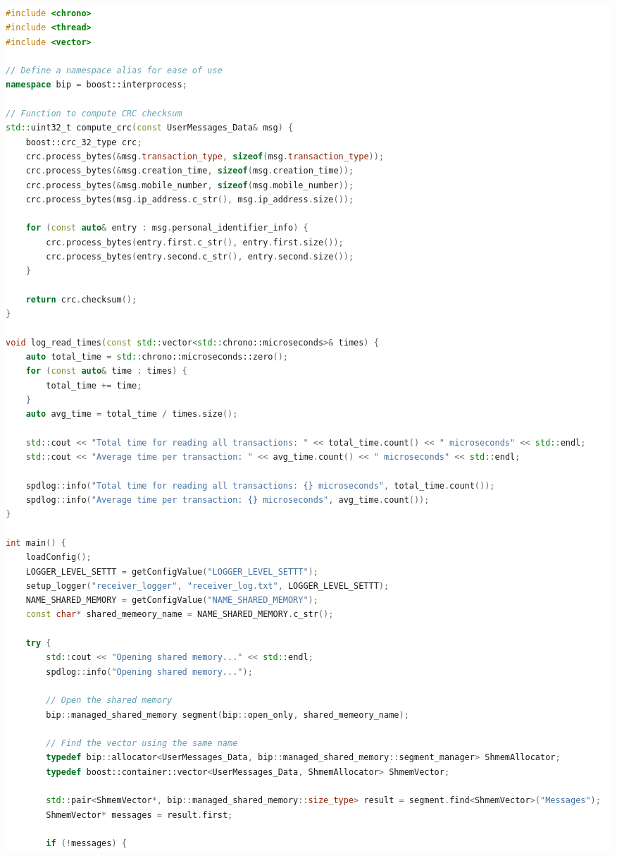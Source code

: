 ```cpp
#include <chrono>
#include <thread>
#include <vector>

// Define a namespace alias for ease of use
namespace bip = boost::interprocess;

// Function to compute CRC checksum
std::uint32_t compute_crc(const UserMessages_Data& msg) {
    boost::crc_32_type crc;
    crc.process_bytes(&msg.transaction_type, sizeof(msg.transaction_type));
    crc.process_bytes(&msg.creation_time, sizeof(msg.creation_time));
    crc.process_bytes(&msg.mobile_number, sizeof(msg.mobile_number));
    crc.process_bytes(msg.ip_address.c_str(), msg.ip_address.size());

    for (const auto& entry : msg.personal_identifier_info) {
        crc.process_bytes(entry.first.c_str(), entry.first.size());
        crc.process_bytes(entry.second.c_str(), entry.second.size());
    }

    return crc.checksum();
}

void log_read_times(const std::vector<std::chrono::microseconds>& times) {
    auto total_time = std::chrono::microseconds::zero();
    for (const auto& time : times) {
        total_time += time;
    }
    auto avg_time = total_time / times.size();

    std::cout << "Total time for reading all transactions: " << total_time.count() << " microseconds" << std::endl;
    std::cout << "Average time per transaction: " << avg_time.count() << " microseconds" << std::endl;

    spdlog::info("Total time for reading all transactions: {} microseconds", total_time.count());
    spdlog::info("Average time per transaction: {} microseconds", avg_time.count());
}

int main() {
    loadConfig();
    LOGGER_LEVEL_SETTT = getConfigValue("LOGGER_LEVEL_SETTT");
    setup_logger("receiver_logger", "receiver_log.txt", LOGGER_LEVEL_SETTT);
    NAME_SHARED_MEMORY = getConfigValue("NAME_SHARED_MEMORY");
    const char* shared_memeory_name = NAME_SHARED_MEMORY.c_str();

    try {
        std::cout << "Opening shared memory..." << std::endl;
        spdlog::info("Opening shared memory...");

        // Open the shared memory
        bip::managed_shared_memory segment(bip::open_only, shared_memeory_name);

        // Find the vector using the same name
        typedef bip::allocator<UserMessages_Data, bip::managed_shared_memory::segment_manager> ShmemAllocator;
        typedef boost::container::vector<UserMessages_Data, ShmemAllocator> ShmemVector;

        std::pair<ShmemVector*, bip::managed_shared_memory::size_type> result = segment.find<ShmemVector>("Messages");
        ShmemVector* messages = result.first;

        if (!messages) {
```